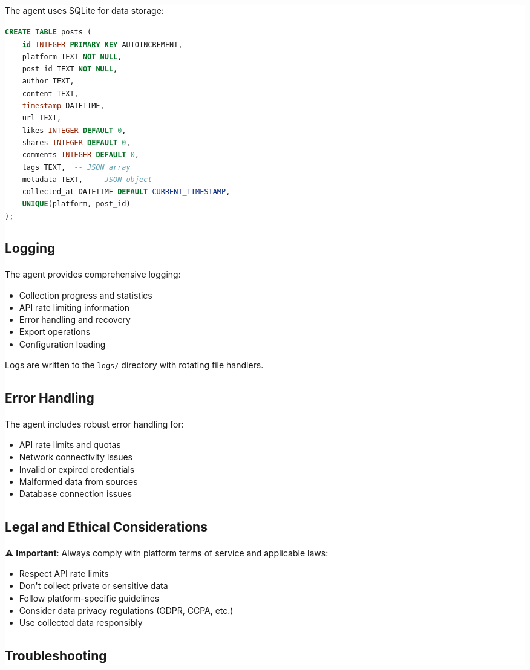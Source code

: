 The agent uses SQLite for data storage:

```sql
CREATE TABLE posts (
    id INTEGER PRIMARY KEY AUTOINCREMENT,
    platform TEXT NOT NULL,
    post_id TEXT NOT NULL,
    author TEXT,
    content TEXT,
    timestamp DATETIME,
    url TEXT,
    likes INTEGER DEFAULT 0,
    shares INTEGER DEFAULT 0,
    comments INTEGER DEFAULT 0,
    tags TEXT,  -- JSON array
    metadata TEXT,  -- JSON object
    collected_at DATETIME DEFAULT CURRENT_TIMESTAMP,
    UNIQUE(platform, post_id)
);
```

## Logging

The agent provides comprehensive logging:

- Collection progress and statistics
- API rate limiting information
- Error handling and recovery
- Export operations
- Configuration loading

Logs are written to the `logs/` directory with rotating file handlers.

## Error Handling

The agent includes robust error handling for:

- API rate limits and quotas
- Network connectivity issues
- Invalid or expired credentials
- Malformed data from sources
- Database connection issues

## Legal and Ethical Considerations

⚠️ **Important**: Always comply with platform terms of service and applicable laws:

- Respect API rate limits
- Don't collect private or sensitive data
- Follow platform-specific guidelines
- Consider data privacy regulations (GDPR, CCPA, etc.)
- Use collected data responsibly

## Troubleshooting
